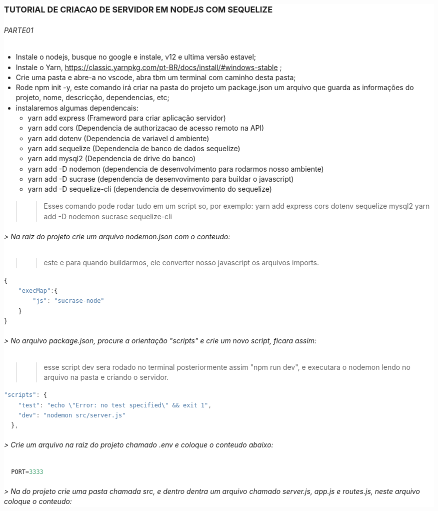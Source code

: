 ### TUTORIAL DE CRIACAO DE SERVIDOR EM NODEJS COM SEQUELIZE

###### PARTE01

- Instale o nodejs, busque no google e instale, v12 e ultima versão estavel;
- Instale o Yarn, https://classic.yarnpkg.com/pt-BR/docs/install/#windows-stable ;
- Crie uma pasta e abre-a no vscode, abra tbm um terminal com caminho desta pasta;
- Rode npm init -y, este comando irá criar na pasta do projeto um package.json um arquivo que guarda as informações do projeto, nome, descricção, dependencias, etc;
- instalaremos algumas dependencais:
	- yarn add express (Frameword para criar aplicação servidor)
	- yarn add cors (Dependencia de authorizacao de acesso remoto na API)
	- yarn add dotenv (Dependencia de variavel d ambiente)
	- yarn add sequelize (Dependencia de banco de dados sequelize)
	- yarn add mysql2 (Dependencia de drive do banco)
	- yarn add -D nodemon (dependencia de desenvolvimento para rodarmos nosso ambiente)
	- yarn add -D sucrase (dependencia de desenvovimento para buildar o javascript)
	- yarn add -D sequelize-cli (dependencia de desenvovimento do sequelize)
	
>>Esses comando pode rodar tudo em um script so, por exemplo:
yarn add express cors dotenv sequelize mysql2
yarn add -D nodemon sucrase sequelize-cli


###### > Na raiz do projeto crie um arquivo nodemon.json com o conteudo:
>>este e para quando buildarmos, ele converter nosso javascript os arquivos imports.
```js
{
	"execMap":{
		"js": "sucrase-node"
	}
}
```

###### > No arquivo package.json, procure a orientação "scripts" e crie um novo script, ficara assim:
>>esse script dev sera rodado no terminal posteriormente assim "npm run dev", e executara o nodemon lendo no arquivo na pasta e criando o servidor.
```js
"scripts": {
    "test": "echo \"Error: no test specified\" && exit 1",
    "dev": "nodemon src/server.js"
  },
```

###### > Crie um arquivo na raiz do projeto chamado .env e coloque o conteudo abaixo:
```js
  PORT=3333
```


###### > Na do projeto crie uma pasta chamada src, e dentro dentra um arquivo chamado server.js, app.js e routes.js, neste arquivo coloque o conteudo:
